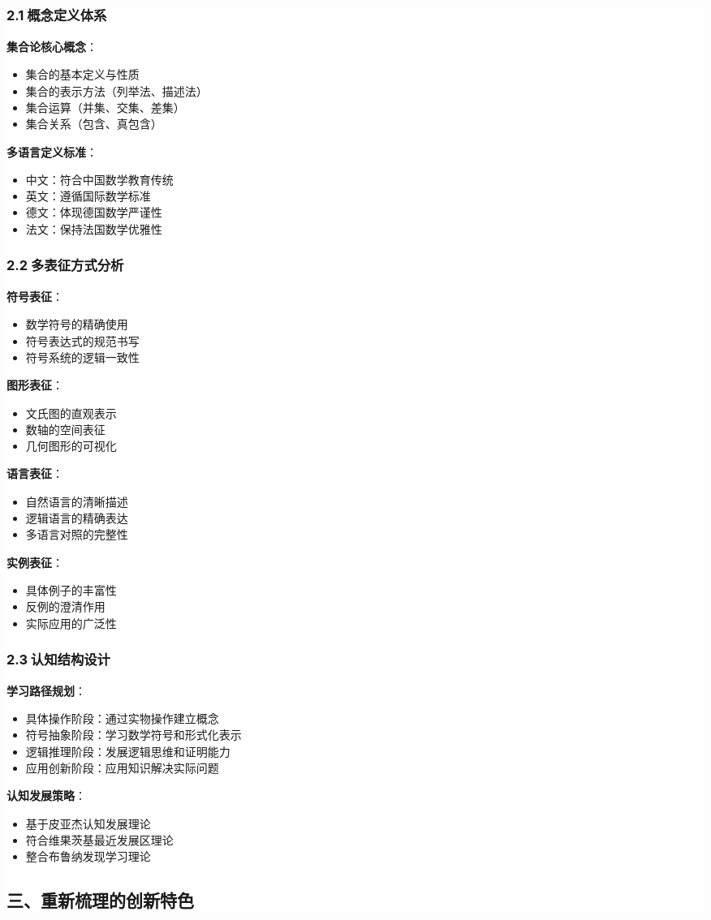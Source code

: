 ### 2.1 概念定义体系

**集合论核心概念**：

- 集合的基本定义与性质
- 集合的表示方法（列举法、描述法）
- 集合运算（并集、交集、差集）
- 集合关系（包含、真包含）

**多语言定义标准**：

- 中文：符合中国数学教育传统
- 英文：遵循国际数学标准
- 德文：体现德国数学严谨性
- 法文：保持法国数学优雅性

### 2.2 多表征方式分析

**符号表征**：

- 数学符号的精确使用
- 符号表达式的规范书写
- 符号系统的逻辑一致性

**图形表征**：

- 文氏图的直观表示
- 数轴的空间表征
- 几何图形的可视化

**语言表征**：

- 自然语言的清晰描述
- 逻辑语言的精确表达
- 多语言对照的完整性

**实例表征**：

- 具体例子的丰富性
- 反例的澄清作用
- 实际应用的广泛性

### 2.3 认知结构设计

**学习路径规划**：

- 具体操作阶段：通过实物操作建立概念
- 符号抽象阶段：学习数学符号和形式化表示
- 逻辑推理阶段：发展逻辑思维和证明能力
- 应用创新阶段：应用知识解决实际问题

**认知发展策略**：

- 基于皮亚杰认知发展理论
- 符合维果茨基最近发展区理论
- 整合布鲁纳发现学习理论

## 三、重新梳理的创新特色
